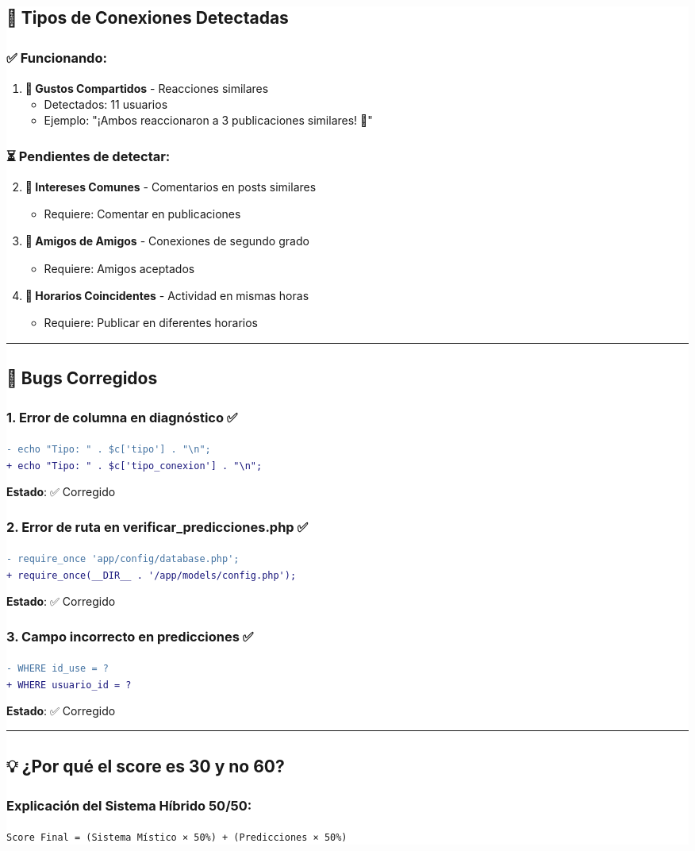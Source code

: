 
## 🎯 Tipos de Conexiones Detectadas

### ✅ Funcionando:
1. **💖 Gustos Compartidos** - Reacciones similares
   - Detectados: 11 usuarios
   - Ejemplo: "¡Ambos reaccionaron a 3 publicaciones similares! 💫"

### ⏳ Pendientes de detectar:
2. **💬 Intereses Comunes** - Comentarios en posts similares
   - Requiere: Comentar en publicaciones

3. **👥 Amigos de Amigos** - Conexiones de segundo grado
   - Requiere: Amigos aceptados

4. **🌙 Horarios Coincidentes** - Actividad en mismas horas
   - Requiere: Publicar en diferentes horarios

---

## 🔧 Bugs Corregidos

### 1. Error de columna en diagnóstico ✅
```diff
- echo "Tipo: " . $c['tipo'] . "\n";
+ echo "Tipo: " . $c['tipo_conexion'] . "\n";
```
**Estado**: ✅ Corregido

### 2. Error de ruta en verificar_predicciones.php ✅
```diff
- require_once 'app/config/database.php';
+ require_once(__DIR__ . '/app/models/config.php');
```
**Estado**: ✅ Corregido

### 3. Campo incorrecto en predicciones ✅
```diff
- WHERE id_use = ?
+ WHERE usuario_id = ?
```
**Estado**: ✅ Corregido

---

## 💡 ¿Por qué el score es 30 y no 60?

### Explicación del Sistema Híbrido 50/50:

```
Score Final = (Sistema Místico × 50%) + (Predicciones × 50%)
```
